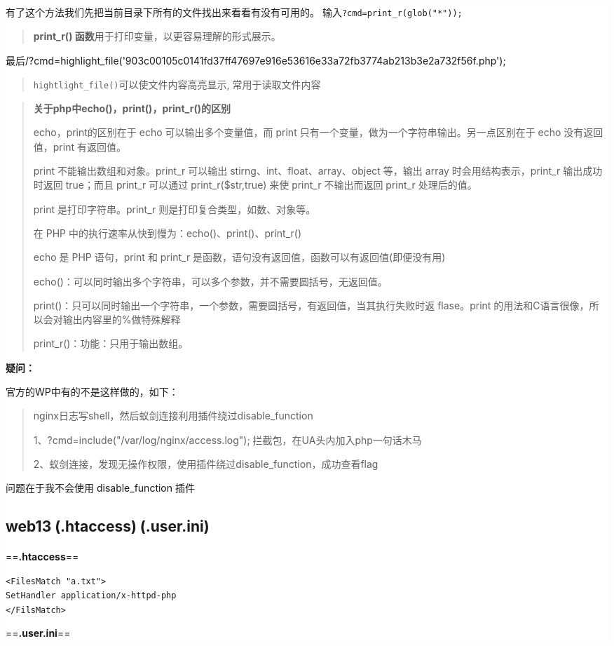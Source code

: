 有了这个方法我们先把当前目录下所有的文件找出来看看有没有可用的。
 输入`?cmd=print_r(glob("*"));`

> **print_r() 函数**用于打印变量，以更容易理解的形式展示。

最后/?cmd=highlight_file('903c00105c0141fd37ff47697e916e53616e33a72fb3774ab213b3e2a732f56f.php');

> `hightlight_file()`可以使文件内容高亮显示, 常用于读取文件内容

> **关于php中echo()，print()，print_r()的区别**
>
> echo，print的区别在于 echo 可以输出多个变量值，而 print 只有一个变量，做为一个字符串输出。另一点区别在于 echo 没有返回值，print 有返回值。
>
> print 不能输出数组和对象。print_r 可以输出 stirng、int、float、array、object 等，输出 array 时会用结构表示，print_r 输出成功时返回 true；而且 print_r 可以通过 print_r($str,true) 来使 print_r 不输出而返回 print_r 处理后的值。
>
> print 是打印字符串。print_r 则是打印复合类型，如数、对象等。
>
> 在 PHP 中的执行速率从快到慢为：echo()、print()、print_r()
>
> echo 是 PHP 语句，print 和 print_r 是函数，语句没有返回值，函数可以有返回值(即便没有用)
>
> echo()：可以同时输出多个字符串，可以多个参数，并不需要圆括号，无返回值。
>
>
> print()：只可以同时输出一个字符串，一个参数，需要圆括号，有返回值，当其执行失败时返 flase。print  的用法和C语言很像，所以会对输出内容里的%做特殊解释
>
> print_r()：功能：只用于输出数组。



**疑问：**

官方的WP中有的不是这样做的，如下：

> nginx日志写shell，然后蚁剑连接利用插件绕过disable_function
>
> 1、?cmd=include("/var/log/nginx/access.log"); 拦截包，在UA头内加入php一句话木马
>
> 2、蚁剑连接，发现无操作权限，使用插件绕过disable_function，成功查看flag

问题在于我不会使用 disable_function 插件





## web13  (.htaccess) (.user.ini)

==**.htaccess**==

```
<FilesMatch "a.txt">
SetHandler application/x-httpd-php
</FilsMatch>
```

==**.user.ini**==
